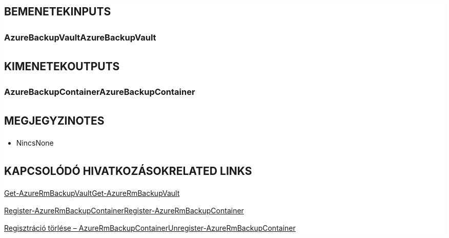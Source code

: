 ## <span data-ttu-id="2b8a0-147">BEMENETEK</span><span class="sxs-lookup"><span data-stu-id="2b8a0-147">INPUTS</span></span>

### <span data-ttu-id="2b8a0-148">AzureBackupVault</span><span class="sxs-lookup"><span data-stu-id="2b8a0-148">AzureBackupVault</span></span>

## <span data-ttu-id="2b8a0-149">KIMENETEK</span><span class="sxs-lookup"><span data-stu-id="2b8a0-149">OUTPUTS</span></span>

### <span data-ttu-id="2b8a0-150">AzureBackupContainer</span><span class="sxs-lookup"><span data-stu-id="2b8a0-150">AzureBackupContainer</span></span>

## <span data-ttu-id="2b8a0-151">MEGJEGYZI</span><span class="sxs-lookup"><span data-stu-id="2b8a0-151">NOTES</span></span>
* <span data-ttu-id="2b8a0-152">Nincs</span><span class="sxs-lookup"><span data-stu-id="2b8a0-152">None</span></span>

## <span data-ttu-id="2b8a0-153">KAPCSOLÓDÓ HIVATKOZÁSOK</span><span class="sxs-lookup"><span data-stu-id="2b8a0-153">RELATED LINKS</span></span>

[<span data-ttu-id="2b8a0-154">Get-AzureRmBackupVault</span><span class="sxs-lookup"><span data-stu-id="2b8a0-154">Get-AzureRmBackupVault</span></span>](./Get-AzureRmBackupVault.md)

[<span data-ttu-id="2b8a0-155">Register-AzureRmBackupContainer</span><span class="sxs-lookup"><span data-stu-id="2b8a0-155">Register-AzureRmBackupContainer</span></span>](./Register-AzureRmBackupContainer.md)

[<span data-ttu-id="2b8a0-156">Regisztráció törlése – AzureRmBackupContainer</span><span class="sxs-lookup"><span data-stu-id="2b8a0-156">Unregister-AzureRmBackupContainer</span></span>](./Unregister-AzureRmBackupContainer.md)


